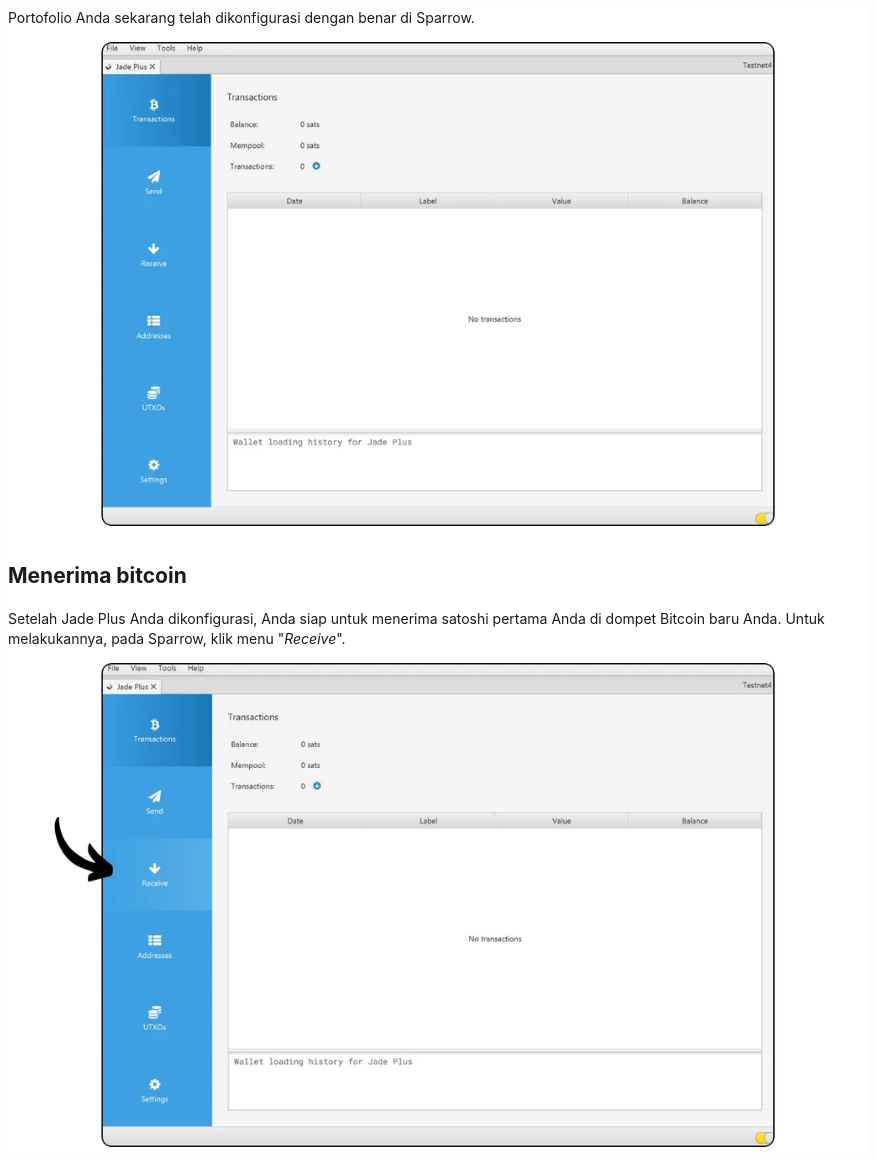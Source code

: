 Portofolio Anda sekarang telah dikonfigurasi dengan benar di Sparrow.

![Image](assets/fr/59.webp)

## Menerima bitcoin

Setelah Jade Plus Anda dikonfigurasi, Anda siap untuk menerima satoshi pertama Anda di dompet Bitcoin baru Anda. Untuk melakukannya, pada Sparrow, klik menu "*Receive*".

![Image](assets/fr/60.webp)
